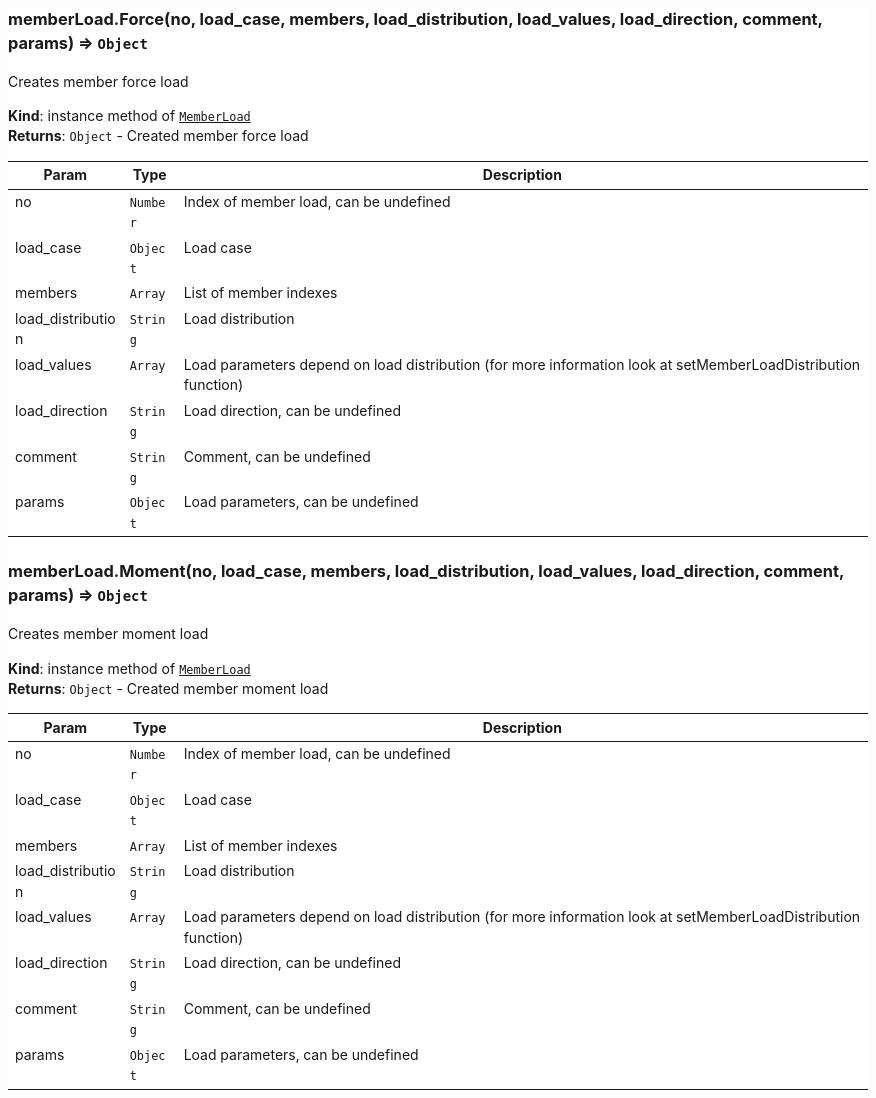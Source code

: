 <a name="MemberLoad+Force"></a>

### memberLoad.Force(no, load_case, members, load_distribution, load_values, load_direction, comment, params) ⇒ <code>Object</code>
Creates member force load

**Kind**: instance method of [<code>MemberLoad</code>](#MemberLoad)  
**Returns**: <code>Object</code> - Created member force load  

| Param | Type | Description |
| --- | --- | --- |
| no | <code>Number</code> | Index of member load, can be undefined |
| load_case | <code>Object</code> | Load case |
| members | <code>Array</code> | List of member indexes |
| load_distribution | <code>String</code> | Load distribution |
| load_values | <code>Array</code> | Load parameters depend on load distribution (for more information look at setMemberLoadDistribution function) |
| load_direction | <code>String</code> | Load direction, can be undefined |
| comment | <code>String</code> | Comment, can be undefined |
| params | <code>Object</code> | Load parameters, can be undefined |

<a name="MemberLoad+Moment"></a>

### memberLoad.Moment(no, load_case, members, load_distribution, load_values, load_direction, comment, params) ⇒ <code>Object</code>
Creates member moment load

**Kind**: instance method of [<code>MemberLoad</code>](#MemberLoad)  
**Returns**: <code>Object</code> - Created member moment load  

| Param | Type | Description |
| --- | --- | --- |
| no | <code>Number</code> | Index of member load, can be undefined |
| load_case | <code>Object</code> | Load case |
| members | <code>Array</code> | List of member indexes |
| load_distribution | <code>String</code> | Load distribution |
| load_values | <code>Array</code> | Load parameters depend on load distribution (for more information look at setMemberLoadDistribution function) |
| load_direction | <code>String</code> | Load direction, can be undefined |
| comment | <code>String</code> | Comment, can be undefined |
| params | <code>Object</code> | Load parameters, can be undefined |
